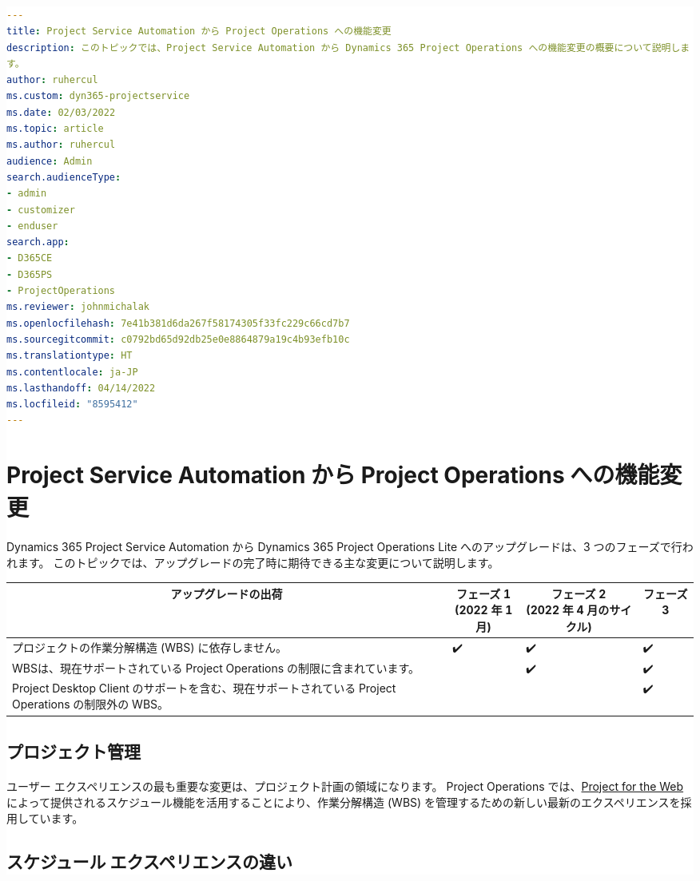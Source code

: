 ```yaml
---
title: Project Service Automation から Project Operations への機能変更
description: このトピックでは、Project Service Automation から Dynamics 365 Project Operations への機能変更の概要について説明します。
author: ruhercul
ms.custom: dyn365-projectservice
ms.date: 02/03/2022
ms.topic: article
ms.author: ruhercul
audience: Admin
search.audienceType:
- admin
- customizer
- enduser
search.app:
- D365CE
- D365PS
- ProjectOperations
ms.reviewer: johnmichalak
ms.openlocfilehash: 7e41b381d6da267f58174305f33fc229c66cd7b7
ms.sourcegitcommit: c0792bd65d92db25e0e8864879a19c4b93efb10c
ms.translationtype: HT
ms.contentlocale: ja-JP
ms.lasthandoff: 04/14/2022
ms.locfileid: "8595412"
---
```

# <a name="feature-changes-from-project-service-automation-to-project-operations"></a>Project Service Automation から Project Operations への機能変更

Dynamics 365 Project Service Automation から Dynamics 365 Project Operations Lite へのアップグレードは、3 つのフェーズで行われます。 このトピックでは、アップグレードの完了時に期待できる主な変更について説明します。

| アップグレードの出荷 | フェーズ 1 <br>(2022 年 1 月) | フェーズ 2 <br>(2022 年 4 月のサイクル) | フェーズ 3  |
|------------------|------------------------|---------------------------|---------------------------|
| プロジェクトの作業分解構造 (WBS) に依存しません。 | :heavy_check_mark: | :heavy_check_mark: | :heavy_check_mark: |
| WBSは、現在サポートされている Project Operations の制限に含まれています。 | &nbsp; | :heavy_check_mark: | :heavy_check_mark: |
| Project Desktop Client のサポートを含む、現在サポートされている Project Operations の制限外の WBS。 | &nbsp; | &nbsp; | :heavy_check_mark: |

## <a name="project-management"></a>プロジェクト管理

ユーザー エクスペリエンスの最も重要な変更は、プロジェクト計画の領域になります。 Project Operations では、[Project for the Web](https://support.microsoft.com/en-us/office/what-is-project-for-the-web-c19b2421-3c9d-4037-97c6-f66b6e1d2eb5) によって提供されるスケジュール機能を活用することにより、作業分解構造 (WBS) を管理するための新しい最新のエクスペリエンスを採用しています。

## <a name="differences-in-the-scheduling-experience"></a>スケジュール エクスペリエンスの違い
